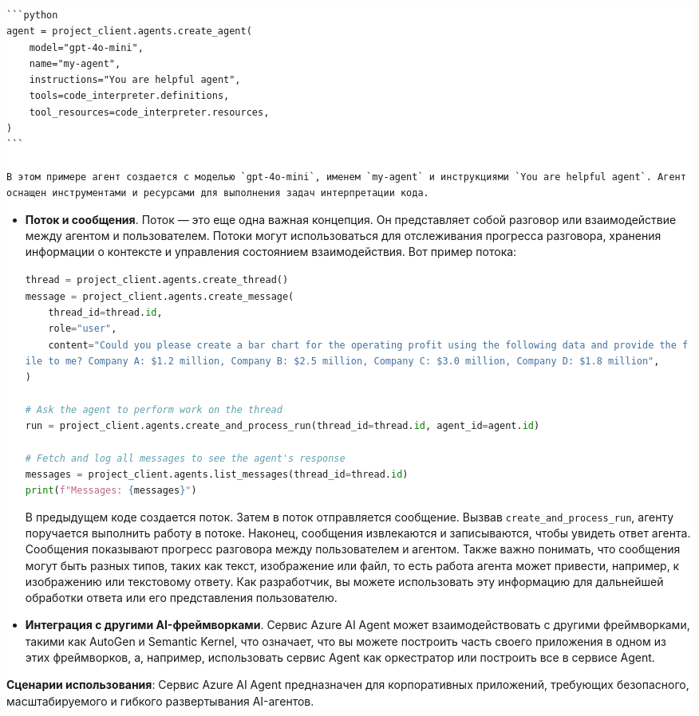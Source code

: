     ```python
    agent = project_client.agents.create_agent(
        model="gpt-4o-mini",
        name="my-agent",
        instructions="You are helpful agent",
        tools=code_interpreter.definitions,
        tool_resources=code_interpreter.resources,
    )
    ```

    В этом примере агент создается с моделью `gpt-4o-mini`, именем `my-agent` и инструкциями `You are helpful agent`. Агент оснащен инструментами и ресурсами для выполнения задач интерпретации кода.

- **Поток и сообщения**. Поток — это еще одна важная концепция. Он представляет собой разговор или взаимодействие между агентом и пользователем. Потоки могут использоваться для отслеживания прогресса разговора, хранения информации о контексте и управления состоянием взаимодействия. Вот пример потока:

    ```python
    thread = project_client.agents.create_thread()
    message = project_client.agents.create_message(
        thread_id=thread.id,
        role="user",
        content="Could you please create a bar chart for the operating profit using the following data and provide the file to me? Company A: $1.2 million, Company B: $2.5 million, Company C: $3.0 million, Company D: $1.8 million",
    )
    
    # Ask the agent to perform work on the thread
    run = project_client.agents.create_and_process_run(thread_id=thread.id, agent_id=agent.id)
    
    # Fetch and log all messages to see the agent's response
    messages = project_client.agents.list_messages(thread_id=thread.id)
    print(f"Messages: {messages}")
    ```

    В предыдущем коде создается поток. Затем в поток отправляется сообщение. Вызвав `create_and_process_run`, агенту поручается выполнить работу в потоке. Наконец, сообщения извлекаются и записываются, чтобы увидеть ответ агента. Сообщения показывают прогресс разговора между пользователем и агентом. Также важно понимать, что сообщения могут быть разных типов, таких как текст, изображение или файл, то есть работа агента может привести, например, к изображению или текстовому ответу. Как разработчик, вы можете использовать эту информацию для дальнейшей обработки ответа или его представления пользователю.

- **Интеграция с другими AI-фреймворками**. Сервис Azure AI Agent может взаимодействовать с другими фреймворками, такими как AutoGen и Semantic Kernel, что означает, что вы можете построить часть своего приложения в одном из этих фреймворков, а, например, использовать сервис Agent как оркестратор или построить все в сервисе Agent.

**Сценарии использования**: Сервис Azure AI Agent предназначен для корпоративных приложений, требующих безопасного, масштабируемого и гибкого развертывания AI-агентов.
